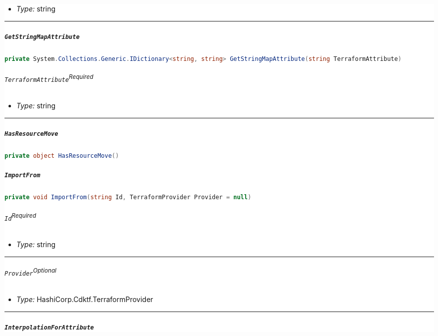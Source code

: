 - *Type:* string

---

##### `GetStringMapAttribute` <a name="GetStringMapAttribute" id="@cdktf/provider-digitalocean.databaseReplica.DatabaseReplica.getStringMapAttribute"></a>

```csharp
private System.Collections.Generic.IDictionary<string, string> GetStringMapAttribute(string TerraformAttribute)
```

###### `TerraformAttribute`<sup>Required</sup> <a name="TerraformAttribute" id="@cdktf/provider-digitalocean.databaseReplica.DatabaseReplica.getStringMapAttribute.parameter.terraformAttribute"></a>

- *Type:* string

---

##### `HasResourceMove` <a name="HasResourceMove" id="@cdktf/provider-digitalocean.databaseReplica.DatabaseReplica.hasResourceMove"></a>

```csharp
private object HasResourceMove()
```

##### `ImportFrom` <a name="ImportFrom" id="@cdktf/provider-digitalocean.databaseReplica.DatabaseReplica.importFrom"></a>

```csharp
private void ImportFrom(string Id, TerraformProvider Provider = null)
```

###### `Id`<sup>Required</sup> <a name="Id" id="@cdktf/provider-digitalocean.databaseReplica.DatabaseReplica.importFrom.parameter.id"></a>

- *Type:* string

---

###### `Provider`<sup>Optional</sup> <a name="Provider" id="@cdktf/provider-digitalocean.databaseReplica.DatabaseReplica.importFrom.parameter.provider"></a>

- *Type:* HashiCorp.Cdktf.TerraformProvider

---

##### `InterpolationForAttribute` <a name="InterpolationForAttribute" id="@cdktf/provider-digitalocean.databaseReplica.DatabaseReplica.interpolationForAttribute"></a>

